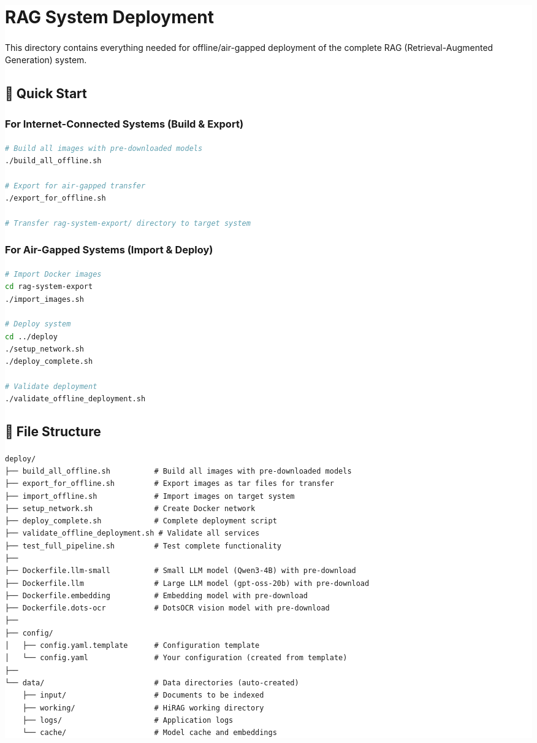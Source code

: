 # RAG System Deployment

This directory contains everything needed for offline/air-gapped deployment of the complete RAG (Retrieval-Augmented Generation) system.

## 🚀 Quick Start

### For Internet-Connected Systems (Build & Export)

```bash
# Build all images with pre-downloaded models
./build_all_offline.sh

# Export for air-gapped transfer
./export_for_offline.sh

# Transfer rag-system-export/ directory to target system
```

### For Air-Gapped Systems (Import & Deploy)

```bash
# Import Docker images
cd rag-system-export
./import_images.sh

# Deploy system
cd ../deploy
./setup_network.sh
./deploy_complete.sh

# Validate deployment
./validate_offline_deployment.sh
```

## 📁 File Structure

```
deploy/
├── build_all_offline.sh          # Build all images with pre-downloaded models
├── export_for_offline.sh         # Export images as tar files for transfer
├── import_offline.sh             # Import images on target system
├── setup_network.sh              # Create Docker network
├── deploy_complete.sh            # Complete deployment script
├── validate_offline_deployment.sh # Validate all services
├── test_full_pipeline.sh         # Test complete functionality
├── 
├── Dockerfile.llm-small          # Small LLM model (Qwen3-4B) with pre-download
├── Dockerfile.llm                # Large LLM model (gpt-oss-20b) with pre-download
├── Dockerfile.embedding          # Embedding model with pre-download
├── Dockerfile.dots-ocr           # DotsOCR vision model with pre-download
├── 
├── config/
│   ├── config.yaml.template      # Configuration template
│   └── config.yaml               # Your configuration (created from template)
├── 
└── data/                         # Data directories (auto-created)
    ├── input/                    # Documents to be indexed
    ├── working/                  # HiRAG working directory
    ├── logs/                     # Application logs
    └── cache/                    # Model cache and embeddings
```
